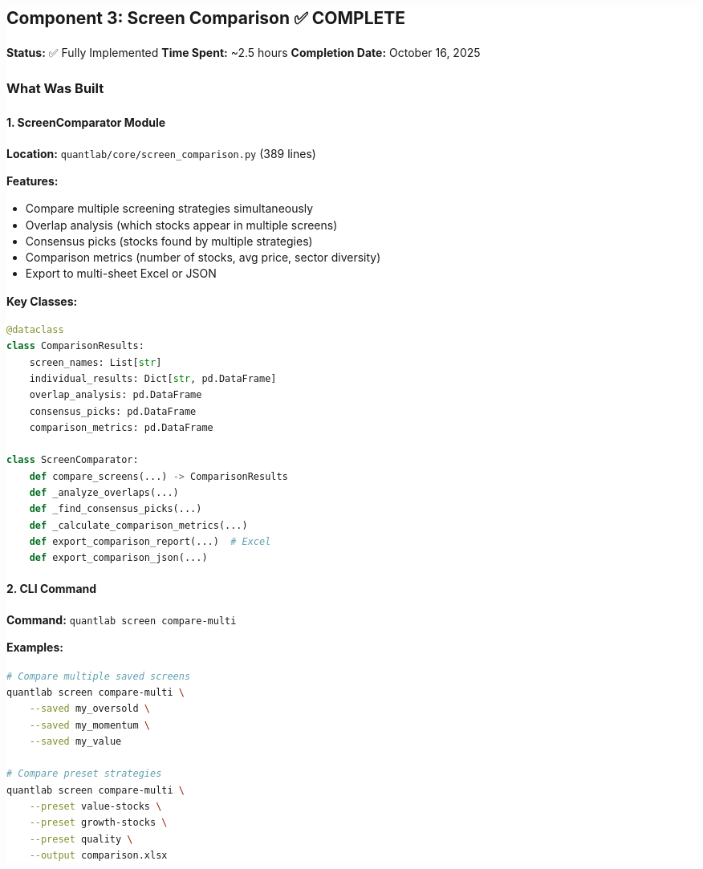 
## Component 3: Screen Comparison ✅ COMPLETE

**Status:** ✅ Fully Implemented
**Time Spent:** ~2.5 hours
**Completion Date:** October 16, 2025

### What Was Built

#### 1. ScreenComparator Module
**Location:** `quantlab/core/screen_comparison.py` (389 lines)

**Features:**
- Compare multiple screening strategies simultaneously
- Overlap analysis (which stocks appear in multiple screens)
- Consensus picks (stocks found by multiple strategies)
- Comparison metrics (number of stocks, avg price, sector diversity)
- Export to multi-sheet Excel or JSON

**Key Classes:**
```python
@dataclass
class ComparisonResults:
    screen_names: List[str]
    individual_results: Dict[str, pd.DataFrame]
    overlap_analysis: pd.DataFrame
    consensus_picks: pd.DataFrame
    comparison_metrics: pd.DataFrame

class ScreenComparator:
    def compare_screens(...) -> ComparisonResults
    def _analyze_overlaps(...)
    def _find_consensus_picks(...)
    def _calculate_comparison_metrics(...)
    def export_comparison_report(...)  # Excel
    def export_comparison_json(...)
```

#### 2. CLI Command
**Command:** `quantlab screen compare-multi`

**Examples:**
```bash
# Compare multiple saved screens
quantlab screen compare-multi \
    --saved my_oversold \
    --saved my_momentum \
    --saved my_value

# Compare preset strategies
quantlab screen compare-multi \
    --preset value-stocks \
    --preset growth-stocks \
    --preset quality \
    --output comparison.xlsx
```
